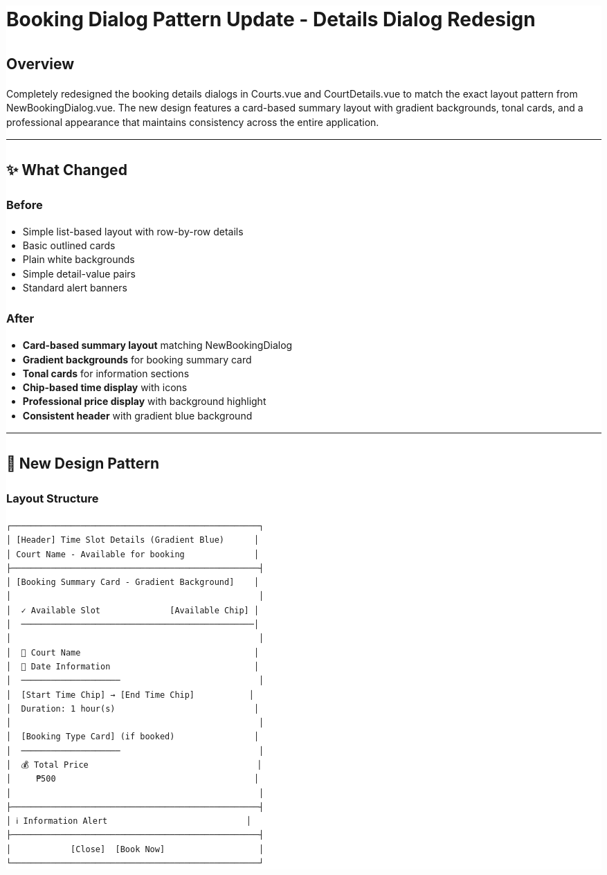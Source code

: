 # Booking Dialog Pattern Update - Details Dialog Redesign

## Overview
Completely redesigned the booking details dialogs in Courts.vue and CourtDetails.vue to match the exact layout pattern from NewBookingDialog.vue. The new design features a card-based summary layout with gradient backgrounds, tonal cards, and a professional appearance that maintains consistency across the entire application.

---

## ✨ What Changed

### Before
- Simple list-based layout with row-by-row details
- Basic outlined cards
- Plain white backgrounds
- Simple detail-value pairs
- Standard alert banners

### After
- **Card-based summary layout** matching NewBookingDialog
- **Gradient backgrounds** for booking summary card
- **Tonal cards** for information sections
- **Chip-based time display** with icons
- **Professional price display** with background highlight
- **Consistent header** with gradient blue background

---

## 🎨 New Design Pattern

### Layout Structure

```
┌──────────────────────────────────────────────────┐
│ [Header] Time Slot Details (Gradient Blue)      │
│ Court Name - Available for booking              │
├──────────────────────────────────────────────────┤
│ [Booking Summary Card - Gradient Background]    │
│                                                  │
│  ✓ Available Slot              [Available Chip] │
│  ───────────────────────────────────────────────│
│                                                  │
│  📍 Court Name                                   │
│  📅 Date Information                             │
│  ────────────────────                            │
│  [Start Time Chip] → [End Time Chip]           │
│  Duration: 1 hour(s)                            │
│                                                  │
│  [Booking Type Card] (if booked)                │
│  ────────────────────                            │
│  💰 Total Price                                  │
│     ₱500                                        │
│                                                  │
├──────────────────────────────────────────────────┤
│ ℹ️ Information Alert                            │
├──────────────────────────────────────────────────┤
│            [Close]  [Book Now]                   │
└──────────────────────────────────────────────────┘
```
